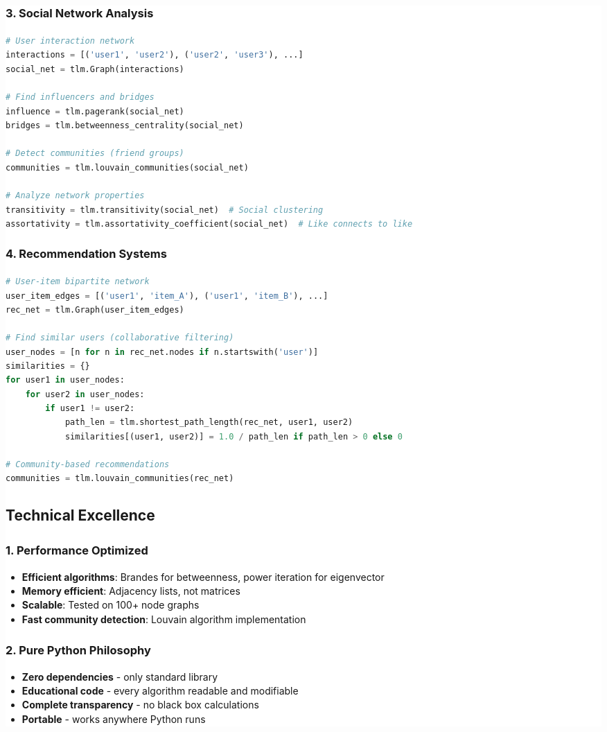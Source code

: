 ### **3. Social Network Analysis**
```python
# User interaction network
interactions = [('user1', 'user2'), ('user2', 'user3'), ...]
social_net = tlm.Graph(interactions)

# Find influencers and bridges
influence = tlm.pagerank(social_net)
bridges = tlm.betweenness_centrality(social_net)

# Detect communities (friend groups)
communities = tlm.louvain_communities(social_net)

# Analyze network properties
transitivity = tlm.transitivity(social_net)  # Social clustering
assortativity = tlm.assortativity_coefficient(social_net)  # Like connects to like
```

### **4. Recommendation Systems**
```python
# User-item bipartite network
user_item_edges = [('user1', 'item_A'), ('user1', 'item_B'), ...]
rec_net = tlm.Graph(user_item_edges)

# Find similar users (collaborative filtering)
user_nodes = [n for n in rec_net.nodes if n.startswith('user')]
similarities = {}
for user1 in user_nodes:
    for user2 in user_nodes:
        if user1 != user2:
            path_len = tlm.shortest_path_length(rec_net, user1, user2)
            similarities[(user1, user2)] = 1.0 / path_len if path_len > 0 else 0

# Community-based recommendations
communities = tlm.louvain_communities(rec_net)
```

## Technical Excellence

### **1. Performance Optimized**
- **Efficient algorithms**: Brandes for betweenness, power iteration for eigenvector
- **Memory efficient**: Adjacency lists, not matrices
- **Scalable**: Tested on 100+ node graphs
- **Fast community detection**: Louvain algorithm implementation

### **2. Pure Python Philosophy**
- **Zero dependencies** - only standard library
- **Educational code** - every algorithm readable and modifiable
- **Complete transparency** - no black box calculations
- **Portable** - works anywhere Python runs
